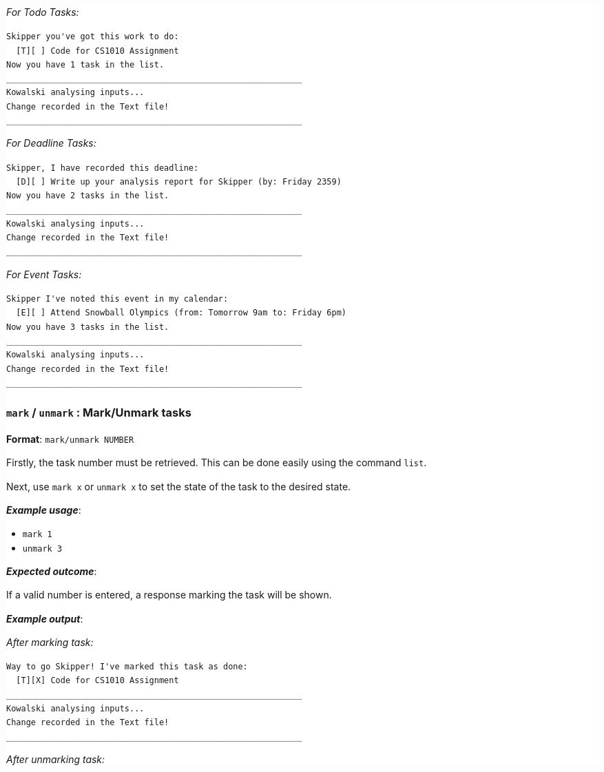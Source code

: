 _For Todo Tasks:_
```
Skipper you've got this work to do:
  [T][ ] Code for CS1010 Assignment
Now you have 1 task in the list.
____________________________________________________________
Kowalski analysing inputs...
Change recorded in the Text file!
____________________________________________________________
```
_For Deadline Tasks:_
```
Skipper, I have recorded this deadline:
  [D][ ] Write up your analysis report for Skipper (by: Friday 2359)
Now you have 2 tasks in the list.
____________________________________________________________
Kowalski analysing inputs...
Change recorded in the Text file!
____________________________________________________________
```
_For Event Tasks:_
```
Skipper I've noted this event in my calendar:
  [E][ ] Attend Snowball Olympics (from: Tomorrow 9am to: Friday 6pm)
Now you have 3 tasks in the list.
____________________________________________________________
Kowalski analysing inputs...
Change recorded in the Text file!
____________________________________________________________
```


### ```mark``` / ```unmark``` : Mark/Unmark tasks

**Format**: ```mark/unmark NUMBER```

Firstly, the task number must be retrieved. This can be done easily using the command ```list```.

Next, use ```mark x``` or ```unmark x``` to set the state of the task to the desired state.

***Example usage***:

- ```mark 1```
- ```unmark 3```

***Expected outcome***:

If a valid number is entered, a response marking the task will be shown.

***Example output***:

_After marking task:_
``` 
Way to go Skipper! I've marked this task as done:
  [T][X] Code for CS1010 Assignment
____________________________________________________________
Kowalski analysing inputs...
Change recorded in the Text file!
____________________________________________________________ 
```
_After unmarking task:_
